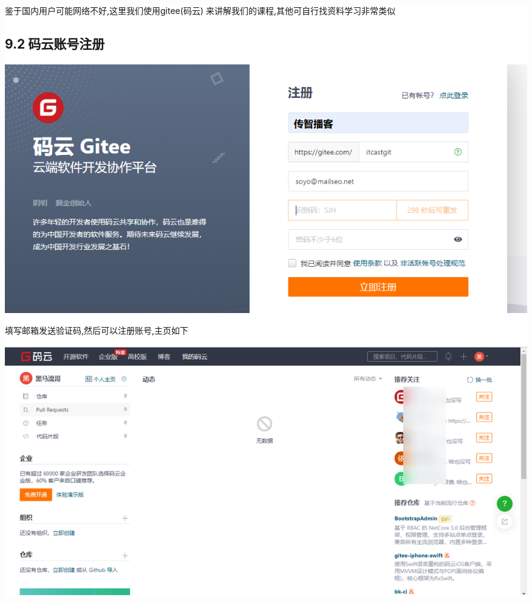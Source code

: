 鉴于国内用户可能网络不好,这里我们使用gitee(码云) 来讲解我们的课程,其他可自行找资料学习非常类似

## 9.2  码云账号注册

![1572267659865](assets/1572267659865.png)

   

填写邮箱发送验证码,然后可以注册账号,主页如下

![1572268091948](assets/1572268091948.png)
